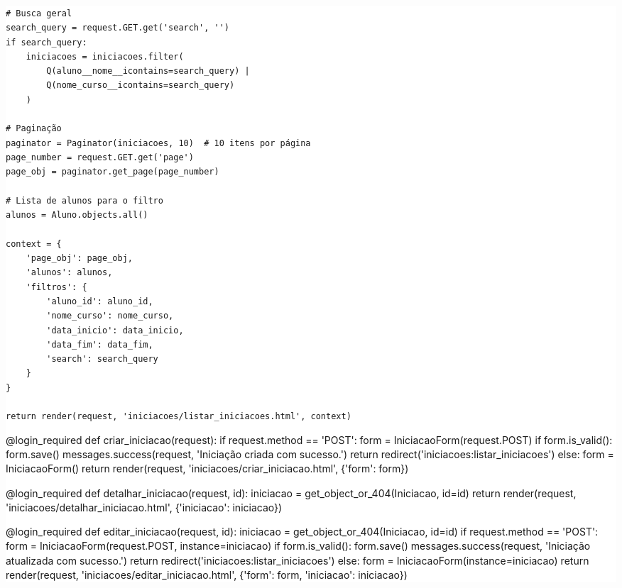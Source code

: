     # Busca geral
    search_query = request.GET.get('search', '')
    if search_query:
        iniciacoes = iniciacoes.filter(
            Q(aluno__nome__icontains=search_query) |
            Q(nome_curso__icontains=search_query)
        )
    
    # Paginação
    paginator = Paginator(iniciacoes, 10)  # 10 itens por página
    page_number = request.GET.get('page')
    page_obj = paginator.get_page(page_number)
    
    # Lista de alunos para o filtro
    alunos = Aluno.objects.all()
    
    context = {
        'page_obj': page_obj,
        'alunos': alunos,
        'filtros': {
            'aluno_id': aluno_id,
            'nome_curso': nome_curso,
            'data_inicio': data_inicio,
            'data_fim': data_fim,
            'search': search_query
        }
    }
    
    return render(request, 'iniciacoes/listar_iniciacoes.html', context)


@login_required
def criar_iniciacao(request):
    if request.method == 'POST':
        form = IniciacaoForm(request.POST)
        if form.is_valid():
            form.save()
            messages.success(request, 'Iniciação criada com sucesso.')
            return redirect('iniciacoes:listar_iniciacoes')
    else:
        form = IniciacaoForm()
    return render(request, 'iniciacoes/criar_iniciacao.html', {'form': form})


@login_required
def detalhar_iniciacao(request, id):
    iniciacao = get_object_or_404(Iniciacao, id=id)
    return render(request, 'iniciacoes/detalhar_iniciacao.html', {'iniciacao': iniciacao})


@login_required
def editar_iniciacao(request, id):
    iniciacao = get_object_or_404(Iniciacao, id=id)
    if request.method == 'POST':
        form = IniciacaoForm(request.POST, instance=iniciacao)
        if form.is_valid():
            form.save()
            messages.success(request, 'Iniciação atualizada com sucesso.')
            return redirect('iniciacoes:listar_iniciacoes')
    else:
        form = IniciacaoForm(instance=iniciacao)
    return render(request, 'iniciacoes/editar_iniciacao.html', {'form': form, 'iniciacao': iniciacao})
